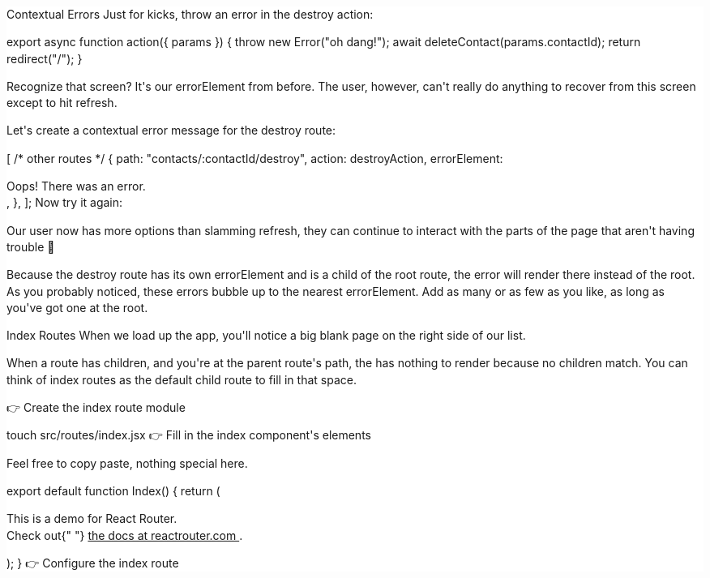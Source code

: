 Contextual Errors
Just for kicks, throw an error in the destroy action:

export async function action({ params }) {
  throw new Error("oh dang!");
  await deleteContact(params.contactId);
  return redirect("/");
}

Recognize that screen? It's our errorElement from before. The user, however, can't really do anything to recover from this screen except to hit refresh.

Let's create a contextual error message for the destroy route:

[
  /* other routes */
  {
    path: "contacts/:contactId/destroy",
    action: destroyAction,
    errorElement: <div>Oops! There was an error.</div>,
  },
];
Now try it again:


Our user now has more options than slamming refresh, they can continue to interact with the parts of the page that aren't having trouble 🙌

Because the destroy route has its own errorElement and is a child of the root route, the error will render there instead of the root. As you probably noticed, these errors bubble up to the nearest errorElement. Add as many or as few as you like, as long as you've got one at the root.

Index Routes
When we load up the app, you'll notice a big blank page on the right side of our list.


When a route has children, and you're at the parent route's path, the <Outlet> has nothing to render because no children match. You can think of index routes as the default child route to fill in that space.

👉 Create the index route module

touch src/routes/index.jsx
👉 Fill in the index component's elements

Feel free to copy paste, nothing special here.

export default function Index() {
  return (
    <p id="zero-state">
      This is a demo for React Router.
      <br />
      Check out{" "}
      <a href="https://reactrouter.com">
        the docs at reactrouter.com
      </a>
      .
    </p>
  );
}
👉 Configure the index route
